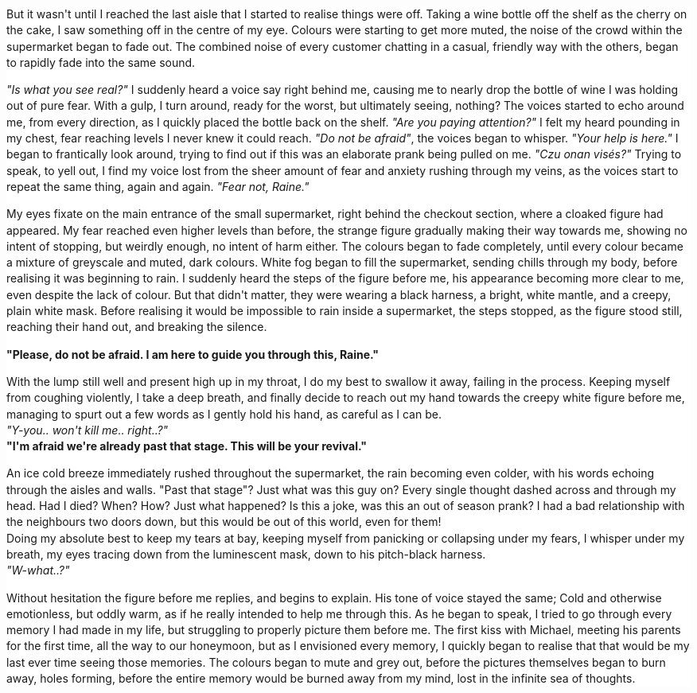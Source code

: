 But it wasn't until I reached the last aisle that I started to realise things were off. Taking a wine bottle off the shelf as the cherry on the cake, I saw something off in the centre of my eye. Colours were starting to get more muted, the noise of the crowd within the supermarket began to fade out. The combined noise of every customer chatting in a casual, friendly way with the others, began to rapidly fade into the same sound. 

*"Is what you see real?"* I suddenly heard a voice say right behind me, causing me to nearly drop the bottle of wine I was holding out of pure fear. With a gulp, I turn around, ready for the worst, but ultimately seeing, nothing? The voices started to echo around me, from every direction, as I quickly placed the bottle back on the shelf. *"Are you paying attention?"* I felt my heard pounding in my chest, fear reaching levels I never knew it could reach. *"Do not be afraid"*, the voices began to whisper. *"Your help is here."* I began to frantically look around, trying to find out if this was an elaborate prank being pulled on me. *"Czu onan visés?"* Trying to speak, to yell out, I find my voice lost from the sheer amount of fear and anxiety rushing through my veins, as the voices start to repeat the same thing, again and again. *"Fear not, Raine."*

My eyes fixate on the main entrance of the small supermarket, right behind the checkout section, where a cloaked figure had appeared. My fear reached even higher levels than before, the strange figure gradually making their way towards me, showing no intent of stopping, but weirdly enough, no intent of harm either. The colours began to fade completely, until every colour became a mixture of greyscale and muted, dark colours. White fog began to fill the supermarket, sending chills through my body, before realising it was beginning to rain. I suddenly heard the steps of the figure before me, his appearance becoming more clear to me, even despite the lack of colour. But that didn't matter, they were wearing a black harness, a bright, white mantle, and a creepy, plain white mask. Before realising it would be impossible to rain inside a supermarket, the steps stopped, as the figure stood still, reaching their hand out, and breaking the silence.

**"Please, do not be afraid. I am here to guide you through this, Raine."**

With the lump still well and present high up in my throat, I do my best to swallow it away, failing in the process. Keeping myself from coughing violently, I take a deep breath, and finally decide to reach out my hand towards the creepy white figure before me, managing to spurt out a few words as I gently hold his hand, as careful as I can be. \
*"Y-you.. won't kill me.. right..?"* \
**"I'm afraid we're already past that stage. This will be your revival."**

An ice cold breeze immediately rushed throughout the supermarket, the rain becoming even colder, with his words echoing through the aisles and walls. "Past that stage"? Just what was this guy on? Every single thought dashed across and through my head. Had I died? When? How? Just what happened? Is this a joke, was this an out of season prank? I had a bad relationship with the neighbours two doors down, but this would be out of this world, even for them! \
Doing my absolute best to keep my tears at bay, keeping myself from panicking or collapsing under my fears, I whisper under my breath, my eyes tracing down from the luminescent mask, down to his pitch-black harness. \
*"W-what..?"*

Without hesitation the figure before me replies, and begins to explain. His tone of voice stayed the same; Cold and otherwise emotionless, but oddly warm, as if he really intended to help me through this. As he began to speak, I tried to go through every memory I had made in my life, but struggling to properly picture them before me. The first kiss with Michael, meeting his parents for the first time, all the way to our honeymoon, but as I envisioned every memory, I quickly began to realise that that would be my last ever time seeing those memories. The colours began to mute and grey out, before the pictures themselves began to burn away, holes forming, before the entire memory would be burned away from my mind, lost in the infinite sea of thoughts.
